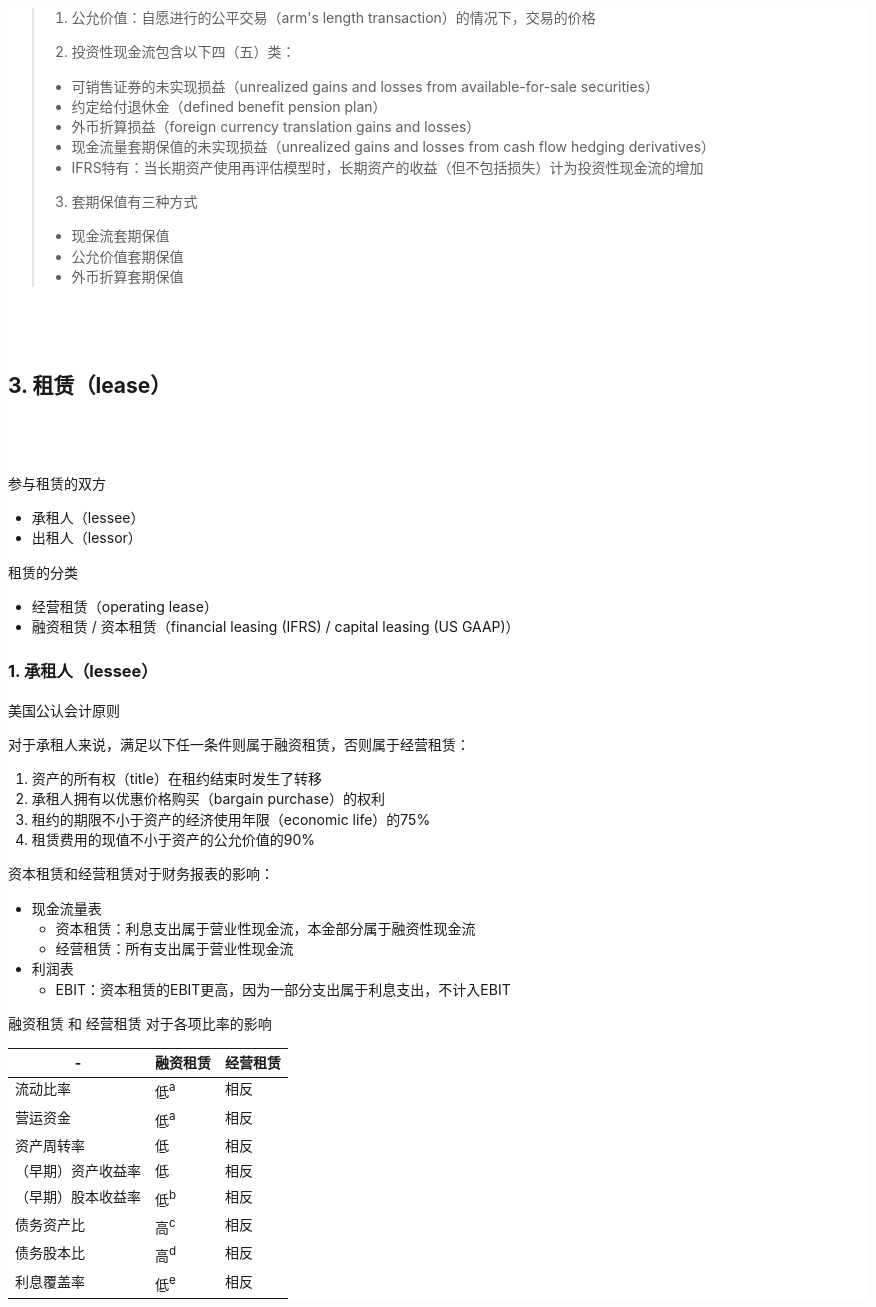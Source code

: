 > 1. 公允价值：自愿进行的公平交易（arm's length transaction）的情况下，交易的价格
>
> 2. 投资性现金流包含以下四（五）类：
>   - 可销售证券的未实现损益（unrealized gains and losses from available-for-sale securities）
>   - 约定给付退休金（defined benefit pension plan）
>   - 外币折算损益（foreign currency translation gains and losses）
>   - 现金流量套期保值的未实现损益（unrealized gains and losses from cash flow hedging derivatives）
>   - IFRS特有：当长期资产使用再评估模型时，长期资产的收益（但不包括损失）计为投资性现金流的增加
>
> 3. 套期保值有三种方式
>   - 现金流套期保值
>   - 公允价值套期保值
>   - 外币折算套期保值

<br><br>

## 3\. 租赁（lease）

<br><br>

参与租赁的双方

- 承租人（lessee）
- 出租人（lessor）

租赁的分类

- 经营租赁（operating lease）
- 融资租赁 / 资本租赁（financial leasing (IFRS) / capital leasing (US GAAP)）

### 1\. 承租人（lessee）

美国公认会计原则

对于承租人来说，满足以下任一条件则属于融资租赁，否则属于经营租赁：

1. 资产的所有权（title）在租约结束时发生了转移
2. 承租人拥有以优惠价格购买（bargain purchase）的权利
3. 租约的期限不小于资产的经济使用年限（economic life）的75%
4. 租赁费用的现值不小于资产的公允价值的90%

资本租赁和经营租赁对于财务报表的影响：

- 现金流量表
  - 资本租赁：利息支出属于营业性现金流，本金部分属于融资性现金流
  - 经营租赁：所有支出属于营业性现金流
- 利润表
  - EBIT：资本租赁的EBIT更高，因为一部分支出属于利息支出，不计入EBIT

融资租赁 和 经营租赁 对于各项比率的影响

| - | 融资租赁 | 经营租赁 |
|--------------------|----------|----------|
| 流动比率 | 低<sup>a</sup> | 相反 |
| 营运资金 | 低<sup>a</sup> | 相反 |
| 资产周转率 | 低 | 相反 |
| （早期）资产收益率 | 低 | 相反 |
| （早期）股本收益率 | 低<sup>b</sup> | 相反 |
| 债务资产比 | 高<sup>c</sup> | 相反 |
| 债务股本比 | 高<sup>d</sup> | 相反 |
| 利息覆盖率 | 低<sup>e</sup> | 相反 |

